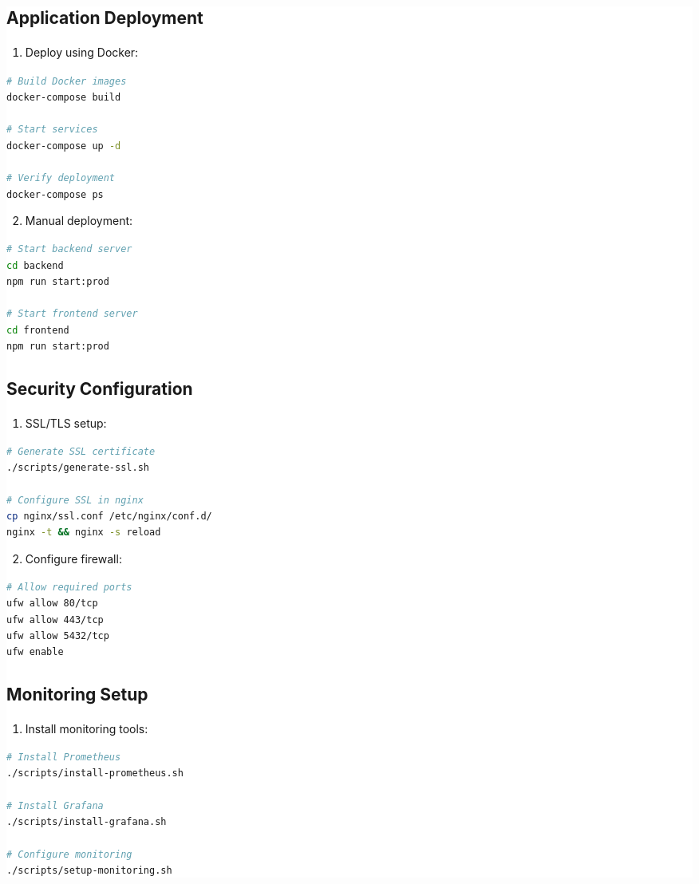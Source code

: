 ## Application Deployment

1. Deploy using Docker:
```bash
# Build Docker images
docker-compose build

# Start services
docker-compose up -d

# Verify deployment
docker-compose ps
```

2. Manual deployment:
```bash
# Start backend server
cd backend
npm run start:prod

# Start frontend server
cd frontend
npm run start:prod
```

## Security Configuration

1. SSL/TLS setup:
```bash
# Generate SSL certificate
./scripts/generate-ssl.sh

# Configure SSL in nginx
cp nginx/ssl.conf /etc/nginx/conf.d/
nginx -t && nginx -s reload
```

2. Configure firewall:
```bash
# Allow required ports
ufw allow 80/tcp
ufw allow 443/tcp
ufw allow 5432/tcp
ufw enable
```

## Monitoring Setup

1. Install monitoring tools:
```bash
# Install Prometheus
./scripts/install-prometheus.sh

# Install Grafana
./scripts/install-grafana.sh

# Configure monitoring
./scripts/setup-monitoring.sh
```
